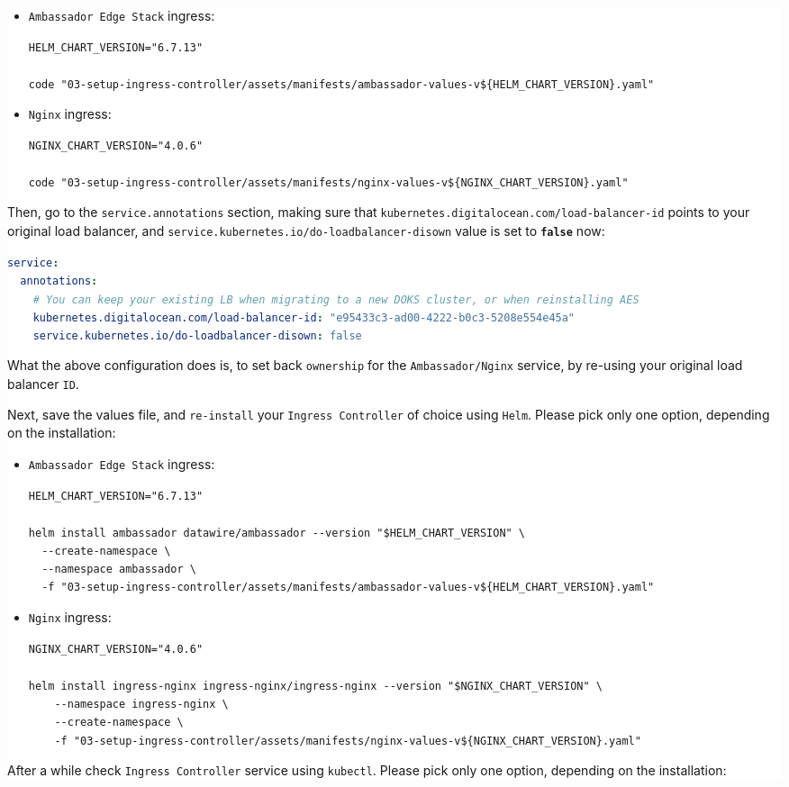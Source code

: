 - `Ambassador Edge Stack` ingress:

  ```shell
  HELM_CHART_VERSION="6.7.13"

  code "03-setup-ingress-controller/assets/manifests/ambassador-values-v${HELM_CHART_VERSION}.yaml"
  ```

- `Nginx` ingress:

  ```shell
  NGINX_CHART_VERSION="4.0.6"

  code "03-setup-ingress-controller/assets/manifests/nginx-values-v${NGINX_CHART_VERSION}.yaml"
  ```

Then, go to the `service.annotations` section, making sure that `kubernetes.digitalocean.com/load-balancer-id` points to your original load balancer, and `service.kubernetes.io/do-loadbalancer-disown` value is set to **`false`** now:

```yaml
service:
  annotations:
    # You can keep your existing LB when migrating to a new DOKS cluster, or when reinstalling AES
    kubernetes.digitalocean.com/load-balancer-id: "e95433c3-ad00-4222-b0c3-5208e554e45a"
    service.kubernetes.io/do-loadbalancer-disown: false
```

What the above configuration does is, to set back `ownership` for the `Ambassador/Nginx` service, by re-using your original load balancer `ID`.

Next, save the values file, and `re-install` your `Ingress Controller` of choice using `Helm`. Please pick only one option, depending on the installation:

- `Ambassador Edge Stack` ingress:

  ```shell
  HELM_CHART_VERSION="6.7.13"

  helm install ambassador datawire/ambassador --version "$HELM_CHART_VERSION" \
    --create-namespace \
    --namespace ambassador \
    -f "03-setup-ingress-controller/assets/manifests/ambassador-values-v${HELM_CHART_VERSION}.yaml"
  ```

- `Nginx` ingress:

  ```shell
  NGINX_CHART_VERSION="4.0.6"

  helm install ingress-nginx ingress-nginx/ingress-nginx --version "$NGINX_CHART_VERSION" \
      --namespace ingress-nginx \
      --create-namespace \
      -f "03-setup-ingress-controller/assets/manifests/nginx-values-v${NGINX_CHART_VERSION}.yaml"
  ```

After a while check `Ingress Controller` service using `kubectl`. Please pick only one option, depending on the installation:
